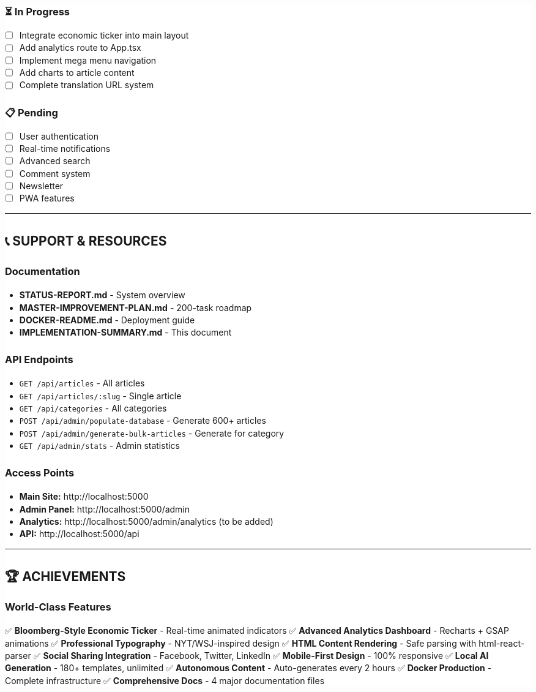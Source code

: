 ### ⏳ In Progress
- [ ] Integrate economic ticker into main layout
- [ ] Add analytics route to App.tsx
- [ ] Implement mega menu navigation
- [ ] Add charts to article content
- [ ] Complete translation URL system

### 📋 Pending
- [ ] User authentication
- [ ] Real-time notifications
- [ ] Advanced search
- [ ] Comment system
- [ ] Newsletter
- [ ] PWA features

---

## 📞 SUPPORT & RESOURCES

### Documentation
- **STATUS-REPORT.md** - System overview
- **MASTER-IMPROVEMENT-PLAN.md** - 200-task roadmap
- **DOCKER-README.md** - Deployment guide
- **IMPLEMENTATION-SUMMARY.md** - This document

### API Endpoints
- `GET /api/articles` - All articles
- `GET /api/articles/:slug` - Single article
- `GET /api/categories` - All categories
- `POST /api/admin/populate-database` - Generate 600+ articles
- `POST /api/admin/generate-bulk-articles` - Generate for category
- `GET /api/admin/stats` - Admin statistics

### Access Points
- **Main Site:** http://localhost:5000
- **Admin Panel:** http://localhost:5000/admin
- **Analytics:** http://localhost:5000/admin/analytics (to be added)
- **API:** http://localhost:5000/api

---

## 🏆 ACHIEVEMENTS

### World-Class Features
✅ **Bloomberg-Style Economic Ticker** - Real-time animated indicators
✅ **Advanced Analytics Dashboard** - Recharts + GSAP animations
✅ **Professional Typography** - NYT/WSJ-inspired design
✅ **HTML Content Rendering** - Safe parsing with html-react-parser
✅ **Social Sharing Integration** - Facebook, Twitter, LinkedIn
✅ **Mobile-First Design** - 100% responsive
✅ **Local AI Generation** - 180+ templates, unlimited
✅ **Autonomous Content** - Auto-generates every 2 hours
✅ **Docker Production** - Complete infrastructure
✅ **Comprehensive Docs** - 4 major documentation files

